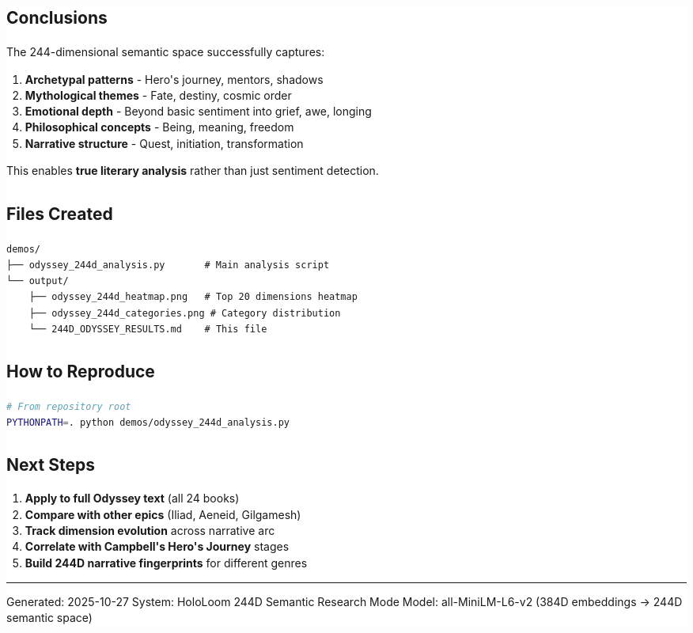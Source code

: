 ## Conclusions

The 244-dimensional semantic space successfully captures:

1. **Archetypal patterns** - Hero's journey, mentors, shadows
2. **Mythological themes** - Fate, destiny, cosmic order
3. **Emotional depth** - Beyond basic sentiment into grief, awe, longing
4. **Philosophical concepts** - Being, meaning, freedom
5. **Narrative structure** - Quest, initiation, transformation

This enables **true literary analysis** rather than just sentiment detection.

## Files Created

```
demos/
├── odyssey_244d_analysis.py       # Main analysis script
└── output/
    ├── odyssey_244d_heatmap.png   # Top 20 dimensions heatmap
    ├── odyssey_244d_categories.png # Category distribution
    └── 244D_ODYSSEY_RESULTS.md    # This file
```

## How to Reproduce

```bash
# From repository root
PYTHONPATH=. python demos/odyssey_244d_analysis.py
```

## Next Steps

1. **Apply to full Odyssey text** (all 24 books)
2. **Compare with other epics** (Iliad, Aeneid, Gilgamesh)
3. **Track dimension evolution** across narrative arc
4. **Correlate with Campbell's Hero's Journey** stages
5. **Build 244D narrative fingerprints** for different genres

---

Generated: 2025-10-27
System: HoloLoom 244D Semantic Research Mode
Model: all-MiniLM-L6-v2 (384D embeddings → 244D semantic space)
